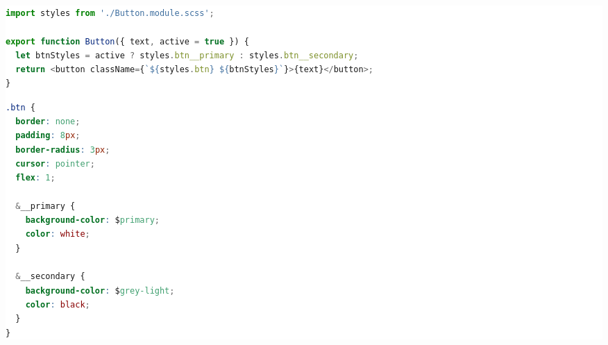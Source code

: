 ```js
import styles from './Button.module.scss';

export function Button({ text, active = true }) {
  let btnStyles = active ? styles.btn__primary : styles.btn__secondary;
  return <button className={`${styles.btn} ${btnStyles}`}>{text}</button>;
}
```

```css
.btn {
  border: none;
  padding: 8px;
  border-radius: 3px;
  cursor: pointer;
  flex: 1;

  &__primary {
    background-color: $primary;
    color: white;
  }

  &__secondary {
    background-color: $grey-light;
    color: black;
  }
}
```